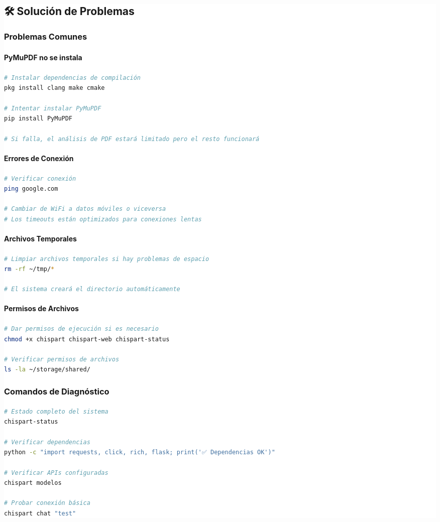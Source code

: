 ## 🛠️ Solución de Problemas

### Problemas Comunes

#### PyMuPDF no se instala
```bash
# Instalar dependencias de compilación
pkg install clang make cmake

# Intentar instalar PyMuPDF
pip install PyMuPDF

# Si falla, el análisis de PDF estará limitado pero el resto funcionará
```

#### Errores de Conexión
```bash
# Verificar conexión
ping google.com

# Cambiar de WiFi a datos móviles o viceversa
# Los timeouts están optimizados para conexiones lentas
```

#### Archivos Temporales
```bash
# Limpiar archivos temporales si hay problemas de espacio
rm -rf ~/tmp/*

# El sistema creará el directorio automáticamente
```

#### Permisos de Archivos
```bash
# Dar permisos de ejecución si es necesario
chmod +x chispart chispart-web chispart-status

# Verificar permisos de archivos
ls -la ~/storage/shared/
```

### Comandos de Diagnóstico

```bash
# Estado completo del sistema
chispart-status

# Verificar dependencias
python -c "import requests, click, rich, flask; print('✅ Dependencias OK')"

# Verificar APIs configuradas
chispart modelos

# Probar conexión básica
chispart chat "test"
```
